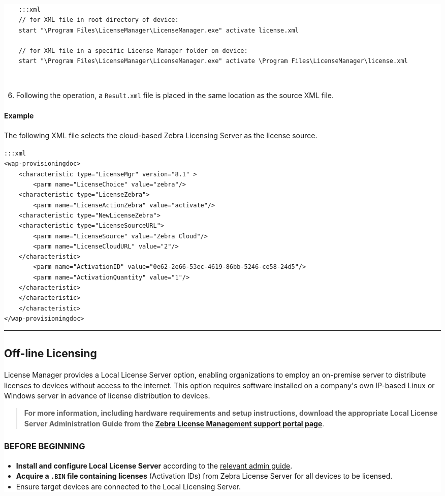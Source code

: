 		:::xml
		// for XML file in root directory of device: 
		start "\Program Files\LicenseManager\LicenseManager.exe" activate license.xml

		// for XML file in a specific License Manager folder on device:  
		start "\Program Files\LicenseManager\LicenseManager.exe" activate \Program Files\LicenseManager\license.xml 
<br>

6. Following the operation, a `Result.xml` file is placed in the same location as the source XML file. 

#### Example
The following XML file selects the cloud-based Zebra Licensing Server as the license source.  

	:::xml
	<wap-provisioningdoc>
		<characteristic type="LicenseMgr" version="8.1" >
			<parm name="LicenseChoice" value="zebra"/>
		<characteristic type="LicenseZebra">
			<parm name="LicenseActionZebra" value="activate"/>
		<characteristic type="NewLicenseZebra">
		<characteristic type="LicenseSourceURL">
			<parm name="LicenseSource" value="Zebra Cloud"/>
			<parm name="LicenseCloudURL" value="2"/>
		</characteristic>
			<parm name="ActivationID" value="0e62-2e66-53ec-4619-86bb-5246-ce58-24d5"/>
			<parm name="ActivationQuantity" value="1"/>
		</characteristic>
		</characteristic>
		</characteristic>
	</wap-provisioningdoc>


-----

## Off-line Licensing
License Manager provides a Local License Server option, enabling organizations to employ an on-premise server to distribute licenses to devices without access to the internet. This option requires software installed on a company's own IP-based Linux or Windows server in advance of license distribution to devices. 

> **For more information, including hardware requirements and setup instructions, download the appropriate Local License Server Administration Guide from the [Zebra License Management support portal page](https://www.zebra.com/us/en/support-downloads/software-licensing.html)**. 

### BEFORE BEGINNING
* **Install and configure Local License Server** according to the [relevant admin guide](https://www.zebra.com/us/en/support-downloads/software-licensing.html).
* **Acquire a `.BIN` file containing licenses** (Activation IDs) from Zebra License Server for all devices to be licensed.
* Ensure target devices are connected to the Local Licensing Server.
